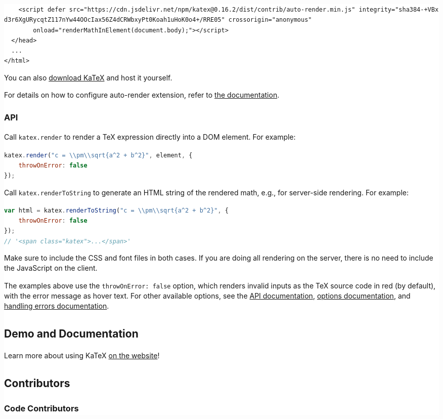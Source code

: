 ```
    <script defer src="https://cdn.jsdelivr.net/npm/katex@0.16.2/dist/contrib/auto-render.min.js" integrity="sha384-+VBxd3r6XgURycqtZ117nYw44OOcIax56Z4dCRWbxyPt0Koah1uHoK0o4+/RRE05" crossorigin="anonymous"
        onload="renderMathInElement(document.body);"></script>
  </head>
  ...
</html>
```

You can also [download KaTeX](https://github.com/KaTeX/KaTeX/releases) and host it yourself.

For details on how to configure auto-render extension, refer to [the documentation](https://katex.org/docs/autorender.html).

### API

Call `katex.render` to render a TeX expression directly into a DOM element.
For example:

```js
katex.render("c = \\pm\\sqrt{a^2 + b^2}", element, {
    throwOnError: false
});
```

Call `katex.renderToString` to generate an HTML string of the rendered math,
e.g., for server-side rendering.  For example:

```js
var html = katex.renderToString("c = \\pm\\sqrt{a^2 + b^2}", {
    throwOnError: false
});
// '<span class="katex">...</span>'
```

Make sure to include the CSS and font files in both cases.
If you are doing all rendering on the server, there is no need to include the
JavaScript on the client.

The examples above use the `throwOnError: false` option, which renders invalid
inputs as the TeX source code in red (by default), with the error message as
hover text.  For other available options, see the
[API documentation](https://katex.org/docs/api.html),
[options documentation](https://katex.org/docs/options.html), and
[handling errors documentation](https://katex.org/docs/error.html).

## Demo and Documentation

Learn more about using KaTeX [on the website](https://katex.org)!

## Contributors

### Code Contributors
